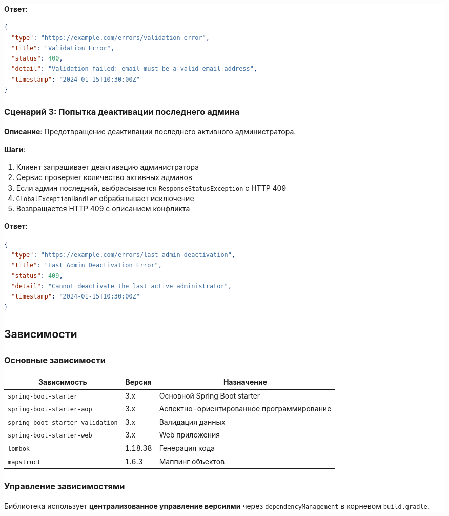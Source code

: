 **Ответ**:
```json
{
  "type": "https://example.com/errors/validation-error",
  "title": "Validation Error",
  "status": 400,
  "detail": "Validation failed: email must be a valid email address",
  "timestamp": "2024-01-15T10:30:00Z"
}
```

### Сценарий 3: Попытка деактивации последнего админа

**Описание**: Предотвращение деактивации последнего активного администратора.

**Шаги**:
1. Клиент запрашивает деактивацию администратора
2. Сервис проверяет количество активных админов
3. Если админ последний, выбрасывается `ResponseStatusException` с HTTP 409
4. `GlobalExceptionHandler` обрабатывает исключение
5. Возвращается HTTP 409 с описанием конфликта

**Ответ**:
```json
{
  "type": "https://example.com/errors/last-admin-deactivation",
  "title": "Last Admin Deactivation Error",
  "status": 409,
  "detail": "Cannot deactivate the last active administrator",
  "timestamp": "2024-01-15T10:30:00Z"
}
```

## Зависимости

### Основные зависимости

| Зависимость | Версия | Назначение |
|-------------|--------|------------|
| `spring-boot-starter` | 3.x | Основной Spring Boot starter |
| `spring-boot-starter-aop` | 3.x | Аспектно-ориентированное программирование |
| `spring-boot-starter-validation` | 3.x | Валидация данных |
| `spring-boot-starter-web` | 3.x | Web приложения |
| `lombok` | 1.18.38 | Генерация кода |
| `mapstruct` | 1.6.3 | Маппинг объектов |

### Управление зависимостями

Библиотека использует **централизованное управление версиями** через `dependencyManagement` в корневом `build.gradle`.
